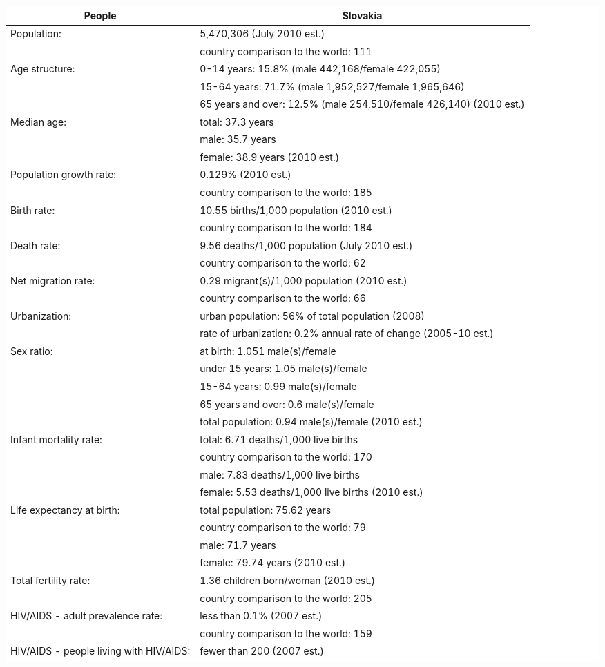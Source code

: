 
| People | Slovakia |
| --- | --- |
| Population: | 5,470,306 (July 2010 est.) |
| | country comparison to the world: 111 |
| Age structure: | 0-14 years: 15.8% (male 442,168/female 422,055) |
| | 15-64 years: 71.7% (male 1,952,527/female 1,965,646) |
| | 65 years and over: 12.5% (male 254,510/female 426,140) (2010 est.) |
| Median age: | total: 37.3 years |
| | male: 35.7 years |
| | female: 38.9 years (2010 est.) |
| Population growth rate: | 0.129% (2010 est.) |
| | country comparison to the world: 185 |
| Birth rate: | 10.55 births/1,000 population (2010 est.) |
| | country comparison to the world: 184 |
| Death rate: | 9.56 deaths/1,000 population (July 2010 est.) |
| | country comparison to the world: 62 |
| Net migration rate: | 0.29 migrant(s)/1,000 population (2010 est.) |
| | country comparison to the world: 66 |
| Urbanization: | urban population: 56% of total population (2008) |
| | rate of urbanization: 0.2% annual rate of change (2005-10 est.) |
| Sex ratio: | at birth: 1.051 male(s)/female |
| | under 15 years: 1.05 male(s)/female |
| | 15-64 years: 0.99 male(s)/female |
| | 65 years and over: 0.6 male(s)/female |
| | total population: 0.94 male(s)/female (2010 est.) |
| Infant mortality rate: | total: 6.71 deaths/1,000 live births |
| | country comparison to the world: 170 |
| | male: 7.83 deaths/1,000 live births |
| | female: 5.53 deaths/1,000 live births (2010 est.) |
| Life expectancy at birth: | total population: 75.62 years |
| | country comparison to the world: 79 |
| | male: 71.7 years |
| | female: 79.74 years (2010 est.) |
| Total fertility rate: | 1.36 children born/woman (2010 est.) |
| | country comparison to the world: 205 |
| HIV/AIDS - adult prevalence rate: | less than 0.1% (2007 est.) |
| | country comparison to the world: 159 |
| HIV/AIDS - people living with HIV/AIDS: | fewer than 200 (2007 est.) |